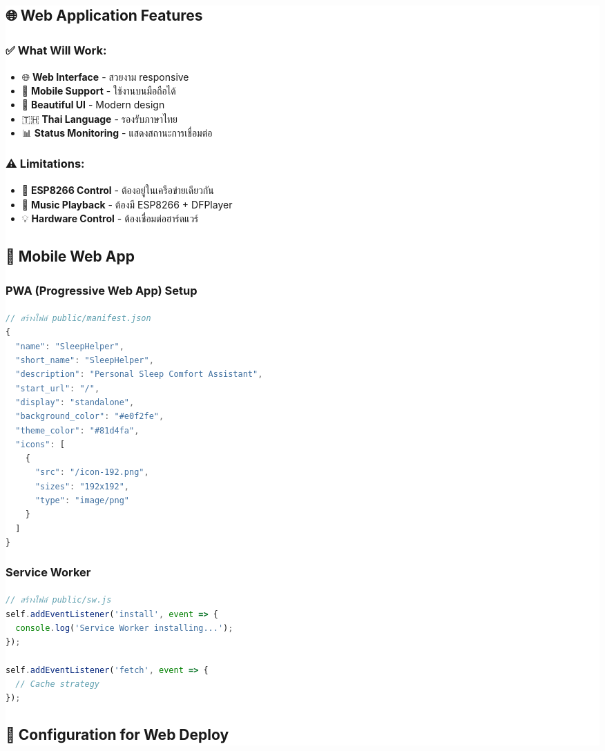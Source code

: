 ## 🌐 Web Application Features

### ✅ What Will Work:
- 🌐 **Web Interface** - สวยงาม responsive
- 📱 **Mobile Support** - ใช้งานบนมือถือได้
- 🎨 **Beautiful UI** - Modern design
- 🇹🇭 **Thai Language** - รองรับภาษาไทย
- 📊 **Status Monitoring** - แสดงสถานะการเชื่อมต่อ

### ⚠️ Limitations:
- 🔌 **ESP8266 Control** - ต้องอยู่ในเครือข่ายเดียวกัน
- 🎵 **Music Playback** - ต้องมี ESP8266 + DFPlayer
- 💡 **Hardware Control** - ต้องเชื่อมต่อฮาร์ดแวร์

## 📱 Mobile Web App

### PWA (Progressive Web App) Setup
```javascript
// สร้างไฟล์ public/manifest.json
{
  "name": "SleepHelper",
  "short_name": "SleepHelper",
  "description": "Personal Sleep Comfort Assistant",
  "start_url": "/",
  "display": "standalone",
  "background_color": "#e0f2fe",
  "theme_color": "#81d4fa",
  "icons": [
    {
      "src": "/icon-192.png",
      "sizes": "192x192",
      "type": "image/png"
    }
  ]
}
```

### Service Worker
```javascript
// สร้างไฟล์ public/sw.js
self.addEventListener('install', event => {
  console.log('Service Worker installing...');
});

self.addEventListener('fetch', event => {
  // Cache strategy
});
```

## 🔧 Configuration for Web Deploy

